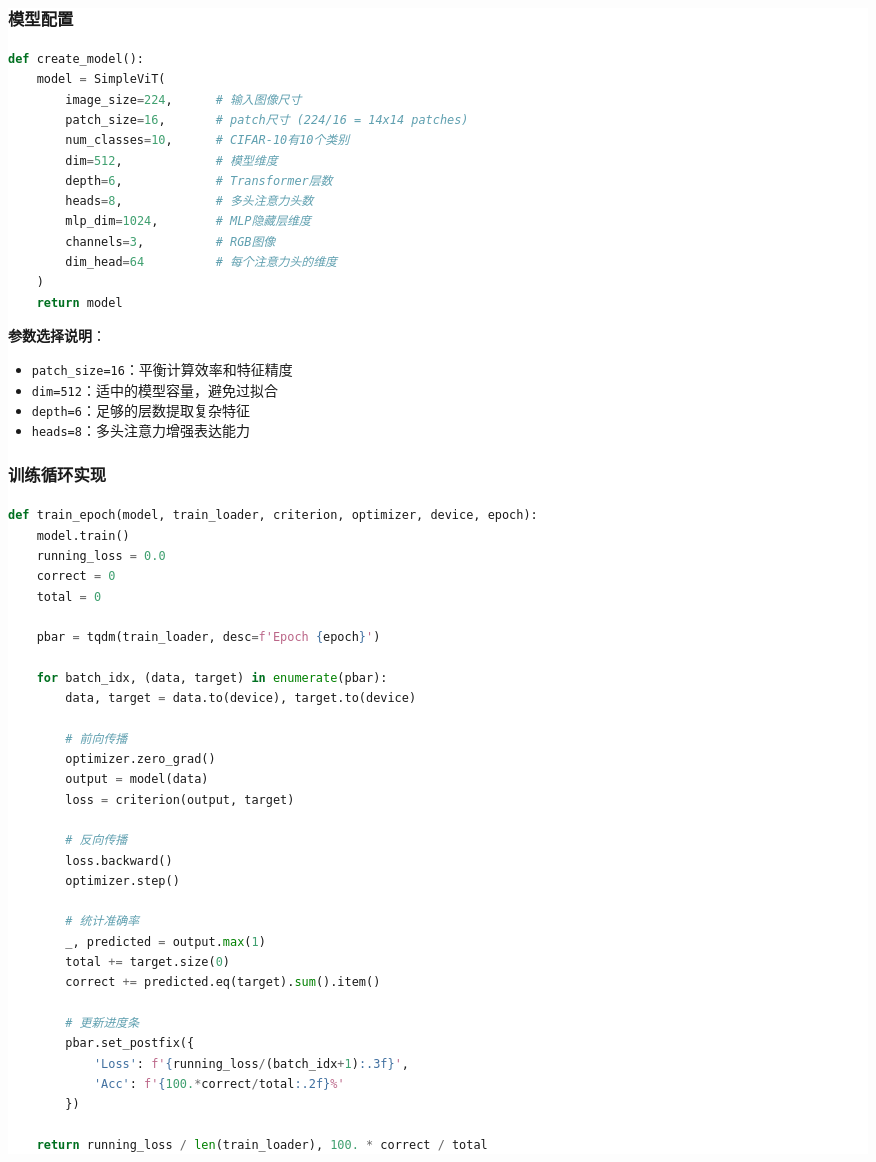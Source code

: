 ### 模型配置

```python
def create_model():
    model = SimpleViT(
        image_size=224,      # 输入图像尺寸
        patch_size=16,       # patch尺寸 (224/16 = 14x14 patches)
        num_classes=10,      # CIFAR-10有10个类别
        dim=512,             # 模型维度
        depth=6,             # Transformer层数
        heads=8,             # 多头注意力头数
        mlp_dim=1024,        # MLP隐藏层维度
        channels=3,          # RGB图像
        dim_head=64          # 每个注意力头的维度
    )
    return model
```

**参数选择说明**：
- `patch_size=16`：平衡计算效率和特征精度
- `dim=512`：适中的模型容量，避免过拟合
- `depth=6`：足够的层数提取复杂特征
- `heads=8`：多头注意力增强表达能力

### 训练循环实现

```python
def train_epoch(model, train_loader, criterion, optimizer, device, epoch):
    model.train()
    running_loss = 0.0
    correct = 0
    total = 0

    pbar = tqdm(train_loader, desc=f'Epoch {epoch}')

    for batch_idx, (data, target) in enumerate(pbar):
        data, target = data.to(device), target.to(device)

        # 前向传播
        optimizer.zero_grad()
        output = model(data)
        loss = criterion(output, target)

        # 反向传播
        loss.backward()
        optimizer.step()

        # 统计准确率
        _, predicted = output.max(1)
        total += target.size(0)
        correct += predicted.eq(target).sum().item()

        # 更新进度条
        pbar.set_postfix({
            'Loss': f'{running_loss/(batch_idx+1):.3f}',
            'Acc': f'{100.*correct/total:.2f}%'
        })

    return running_loss / len(train_loader), 100. * correct / total
```
